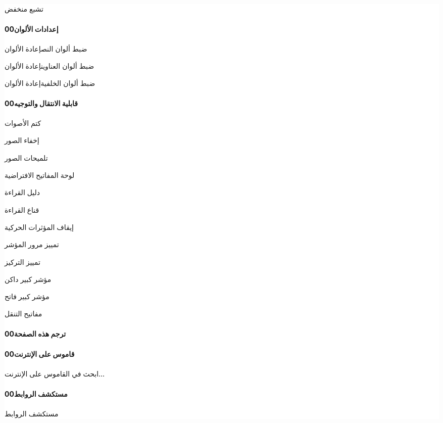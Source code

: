 تشبع منخفض

#### إعدادات الألوان00

ضبط ألوان النصإعادة الألوان

ضبط ألوان العناوينإعادة الألوان

ضبط ألوان الخلفيةإعادة الألوان

#### قابلية الانتقال والتوجيه00

كتم الأصوات

إخفاء الصور

تلميحات الصور

لوحة المفاتيح الافتراضية

دليل القراءة

قناع القراءة

إيقاف المؤثرات الحركية

تمييز مرور المؤشر

تمييز التركيز

مؤشر كبير داكن

مؤشر كبير فاتح

مفاتيح التنقل

#### ترجم هذه الصفحة00

#### قاموس على الإنترنت00

ابحث في القاموس على الإنترنت...


#### مستكشف الروابط00

مستكشف الروابط
